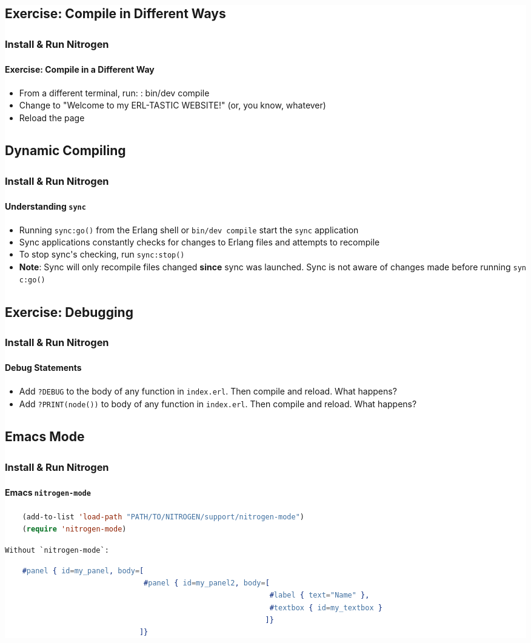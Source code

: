 ## Exercise: Compile in Different Ways
### Install & Run Nitrogen
#### Exercise: Compile in a Different Way
 *  From a different terminal, run:
      : bin/dev compile
 *  Change to "Welcome to my ERL-TASTIC WEBSITE!" (or, you know, whatever)
 *  Reload the page

## Dynamic Compiling
### Install & Run Nitrogen
#### Understanding `sync`

 *  Running `sync:go()` from the Erlang shell or `bin/dev compile` start the
      `sync` application
 *  Sync applications constantly checks for changes to Erlang files and
      attempts to recompile
 *  To stop sync's checking, run `sync:stop()`
 *  **Note**: Sync will only recompile files changed **since** sync was launched.
      Sync is not aware of changes made before running `sync:go()`

## Exercise: Debugging
### Install & Run Nitrogen
#### Debug Statements
 *  Add `?DEBUG` to the body of any function in `index.erl`. Then compile and
      reload. What happens?
 *  Add `?PRINT(node())` to body of any function in `index.erl`. Then compile
      and reload. What happens?

## Emacs Mode
### Install & Run Nitrogen
#### Emacs `nitrogen-mode`
```lisp
    (add-to-list 'load-path "PATH/TO/NITROGEN/support/nitrogen-mode")
    (require 'nitrogen-mode)

```

    Without `nitrogen-mode`:
```erlang
    #panel { id=my_panel, body=[
                                #panel { id=my_panel2, body=[
                                                             #label { text="Name" },
                                                             #textbox { id=my_textbox }
                                                            ]}
                               ]}

```
